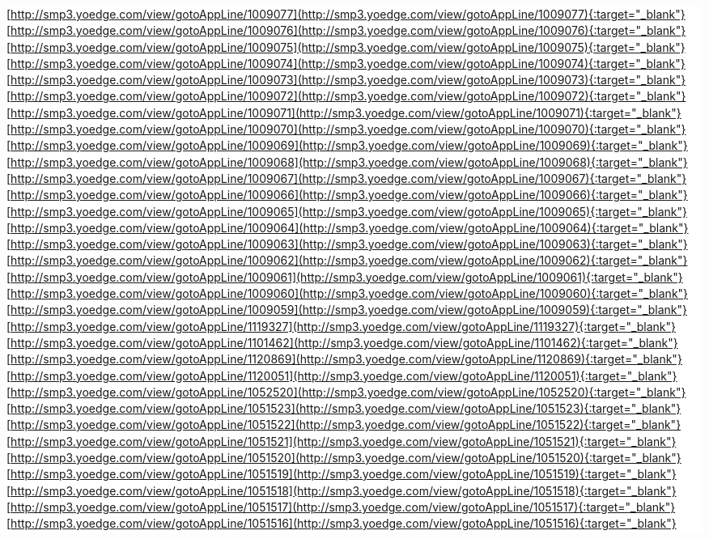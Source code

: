 [http://smp3.yoedge.com/view/gotoAppLine/1009077](http://smp3.yoedge.com/view/gotoAppLine/1009077){:target="_blank"}
[http://smp3.yoedge.com/view/gotoAppLine/1009076](http://smp3.yoedge.com/view/gotoAppLine/1009076){:target="_blank"}
[http://smp3.yoedge.com/view/gotoAppLine/1009075](http://smp3.yoedge.com/view/gotoAppLine/1009075){:target="_blank"}
[http://smp3.yoedge.com/view/gotoAppLine/1009074](http://smp3.yoedge.com/view/gotoAppLine/1009074){:target="_blank"}
[http://smp3.yoedge.com/view/gotoAppLine/1009073](http://smp3.yoedge.com/view/gotoAppLine/1009073){:target="_blank"}
[http://smp3.yoedge.com/view/gotoAppLine/1009072](http://smp3.yoedge.com/view/gotoAppLine/1009072){:target="_blank"}
[http://smp3.yoedge.com/view/gotoAppLine/1009071](http://smp3.yoedge.com/view/gotoAppLine/1009071){:target="_blank"}
[http://smp3.yoedge.com/view/gotoAppLine/1009070](http://smp3.yoedge.com/view/gotoAppLine/1009070){:target="_blank"}
[http://smp3.yoedge.com/view/gotoAppLine/1009069](http://smp3.yoedge.com/view/gotoAppLine/1009069){:target="_blank"}
[http://smp3.yoedge.com/view/gotoAppLine/1009068](http://smp3.yoedge.com/view/gotoAppLine/1009068){:target="_blank"}
[http://smp3.yoedge.com/view/gotoAppLine/1009067](http://smp3.yoedge.com/view/gotoAppLine/1009067){:target="_blank"}
[http://smp3.yoedge.com/view/gotoAppLine/1009066](http://smp3.yoedge.com/view/gotoAppLine/1009066){:target="_blank"}
[http://smp3.yoedge.com/view/gotoAppLine/1009065](http://smp3.yoedge.com/view/gotoAppLine/1009065){:target="_blank"}
[http://smp3.yoedge.com/view/gotoAppLine/1009064](http://smp3.yoedge.com/view/gotoAppLine/1009064){:target="_blank"}
[http://smp3.yoedge.com/view/gotoAppLine/1009063](http://smp3.yoedge.com/view/gotoAppLine/1009063){:target="_blank"}
[http://smp3.yoedge.com/view/gotoAppLine/1009062](http://smp3.yoedge.com/view/gotoAppLine/1009062){:target="_blank"}
[http://smp3.yoedge.com/view/gotoAppLine/1009061](http://smp3.yoedge.com/view/gotoAppLine/1009061){:target="_blank"}
[http://smp3.yoedge.com/view/gotoAppLine/1009060](http://smp3.yoedge.com/view/gotoAppLine/1009060){:target="_blank"}
[http://smp3.yoedge.com/view/gotoAppLine/1009059](http://smp3.yoedge.com/view/gotoAppLine/1009059){:target="_blank"}
[http://smp3.yoedge.com/view/gotoAppLine/1119327](http://smp3.yoedge.com/view/gotoAppLine/1119327){:target="_blank"}
[http://smp3.yoedge.com/view/gotoAppLine/1101462](http://smp3.yoedge.com/view/gotoAppLine/1101462){:target="_blank"}
[http://smp3.yoedge.com/view/gotoAppLine/1120869](http://smp3.yoedge.com/view/gotoAppLine/1120869){:target="_blank"}
[http://smp3.yoedge.com/view/gotoAppLine/1120051](http://smp3.yoedge.com/view/gotoAppLine/1120051){:target="_blank"}
[http://smp3.yoedge.com/view/gotoAppLine/1052520](http://smp3.yoedge.com/view/gotoAppLine/1052520){:target="_blank"}
[http://smp3.yoedge.com/view/gotoAppLine/1051523](http://smp3.yoedge.com/view/gotoAppLine/1051523){:target="_blank"}
[http://smp3.yoedge.com/view/gotoAppLine/1051522](http://smp3.yoedge.com/view/gotoAppLine/1051522){:target="_blank"}
[http://smp3.yoedge.com/view/gotoAppLine/1051521](http://smp3.yoedge.com/view/gotoAppLine/1051521){:target="_blank"}
[http://smp3.yoedge.com/view/gotoAppLine/1051520](http://smp3.yoedge.com/view/gotoAppLine/1051520){:target="_blank"}
[http://smp3.yoedge.com/view/gotoAppLine/1051519](http://smp3.yoedge.com/view/gotoAppLine/1051519){:target="_blank"}
[http://smp3.yoedge.com/view/gotoAppLine/1051518](http://smp3.yoedge.com/view/gotoAppLine/1051518){:target="_blank"}
[http://smp3.yoedge.com/view/gotoAppLine/1051517](http://smp3.yoedge.com/view/gotoAppLine/1051517){:target="_blank"}
[http://smp3.yoedge.com/view/gotoAppLine/1051516](http://smp3.yoedge.com/view/gotoAppLine/1051516){:target="_blank"}